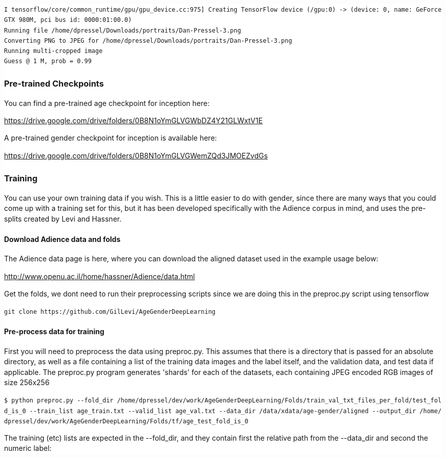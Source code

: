 ```
I tensorflow/core/common_runtime/gpu/gpu_device.cc:975] Creating TensorFlow device (/gpu:0) -> (device: 0, name: GeForce GTX 980M, pci bus id: 0000:01:00.0)
Running file /home/dpressel/Downloads/portraits/Dan-Pressel-3.png
Converting PNG to JPEG for /home/dpressel/Downloads/portraits/Dan-Pressel-3.png
Running multi-cropped image
Guess @ 1 M, prob = 0.99

```

### Pre-trained Checkpoints
You can find a pre-trained age checkpoint for inception here:

https://drive.google.com/drive/folders/0B8N1oYmGLVGWbDZ4Y21GLWxtV1E

A pre-trained gender checkpoint for inception is available here:

https://drive.google.com/drive/folders/0B8N1oYmGLVGWemZQd3JMOEZvdGs

### Training

You can use your own training data if you wish.  This is a little easier to do with gender, since there are many ways that you could come up with a training set for this, but it has been developed specifically with the Adience corpus in mind, and uses the pre-splits created by Levi and Hassner.

#### Download Adience data and folds

The Adience data page is here, where you can download the aligned dataset used in the example usage below:

http://www.openu.ac.il/home/hassner/Adience/data.html

Get the folds, we dont need to run their preprocessing scripts since we are doing this in the preproc.py script using tensorflow

```
git clone https://github.com/GilLevi/AgeGenderDeepLearning
```

#### Pre-process data for training

First you will need to preprocess the data using preproc.py.  This assumes that there is a directory that is passed for an absolute directory, as well as a file containing a list of the training data images and the label itself, and the validation data, and test data if applicable.  The preproc.py program generates 'shards' for each of the datasets, each containing JPEG encoded RGB images of size 256x256

```
$ python preproc.py --fold_dir /home/dpressel/dev/work/AgeGenderDeepLearning/Folds/train_val_txt_files_per_fold/test_fold_is_0 --train_list age_train.txt --valid_list age_val.txt --data_dir /data/xdata/age-gender/aligned --output_dir /home/dpressel/dev/work/AgeGenderDeepLearning/Folds/tf/age_test_fold_is_0

```

The training (etc) lists are expected in the --fold_dir, and they contain first the relative path from the --data_dir and second the numeric label:
